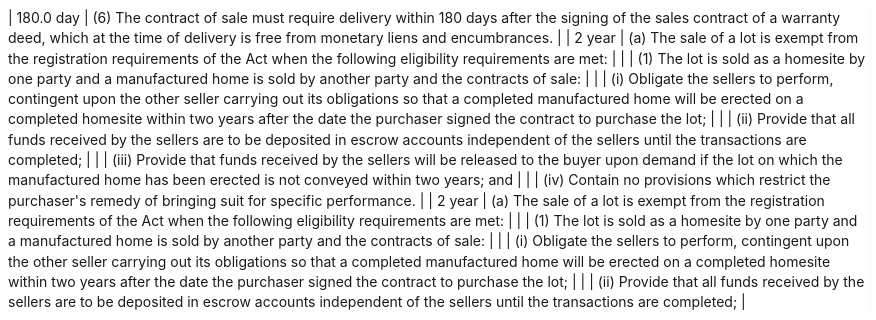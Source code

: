 | 180.0 day  | (6) The contract of sale must require delivery within 180 days after the signing of the sales contract of a warranty deed, which at the time of delivery is free from monetary liens and encumbrances.                                                                                                                                                                                                                                                                                                      |
| 2 year     | (a) The sale of a lot is exempt from the registration requirements of the Act when the following eligibility requirements are met:                                                                                                                                                                                                                                                                                                                                                                          |
|            |             (1) The lot is sold as a homesite by one party and a manufactured home is sold by another party and the contracts of sale:                                                                                                                                                                                                                                                                                                                                                                      |
|            |             (i) Obligate the sellers to perform, contingent upon the other seller carrying out its obligations so that a completed manufactured home will be erected on a completed homesite within two years after the date the purchaser signed the contract to purchase the lot;                                                                                                                                                                                                                         |
|            |             (ii) Provide that all funds received by the sellers are to be deposited in escrow accounts independent of the sellers until the transactions are completed;                                                                                                                                                                                                                                                                                                                                     |
|            |             (iii) Provide that funds received by the sellers will be released to the buyer upon demand if the lot on which the manufactured home has been erected is not conveyed within two years; and                                                                                                                                                                                                                                                                                                     |
|            |             (iv) Contain no provisions which restrict the purchaser's remedy of bringing suit for specific performance.                                                                                                                                                                                                                                                                                                                                                                                     |
| 2 year     | (a) The sale of a lot is exempt from the registration requirements of the Act when the following eligibility requirements are met:                                                                                                                                                                                                                                                                                                                                                                          |
|            |             (1) The lot is sold as a homesite by one party and a manufactured home is sold by another party and the contracts of sale:                                                                                                                                                                                                                                                                                                                                                                      |
|            |             (i) Obligate the sellers to perform, contingent upon the other seller carrying out its obligations so that a completed manufactured home will be erected on a completed homesite within two years after the date the purchaser signed the contract to purchase the lot;                                                                                                                                                                                                                         |
|            |             (ii) Provide that all funds received by the sellers are to be deposited in escrow accounts independent of the sellers until the transactions are completed;                                                                                                                                                                                                                                                                                                                                     |